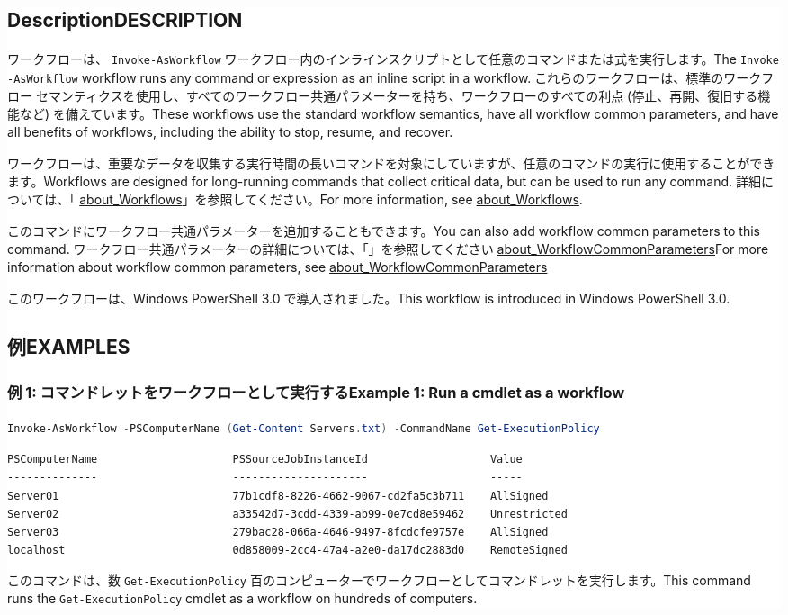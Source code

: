 ## <span data-ttu-id="c5dae-109">Description</span><span class="sxs-lookup"><span data-stu-id="c5dae-109">DESCRIPTION</span></span>

<span data-ttu-id="c5dae-110">ワークフローは、 `Invoke-AsWorkflow` ワークフロー内のインラインスクリプトとして任意のコマンドまたは式を実行します。</span><span class="sxs-lookup"><span data-stu-id="c5dae-110">The `Invoke-AsWorkflow` workflow runs any command or expression as an inline script in a workflow.</span></span>
<span data-ttu-id="c5dae-111">これらのワークフローは、標準のワークフロー セマンティクスを使用し、すべてのワークフロー共通パラメーターを持ち、ワークフローのすべての利点 (停止、再開、復旧する機能など) を備えています。</span><span class="sxs-lookup"><span data-stu-id="c5dae-111">These workflows use the standard workflow semantics, have all workflow common parameters, and have all benefits of workflows, including the ability to stop, resume, and recover.</span></span>

<span data-ttu-id="c5dae-112">ワークフローは、重要なデータを収集する実行時間の長いコマンドを対象にしていますが、任意のコマンドの実行に使用することができます。</span><span class="sxs-lookup"><span data-stu-id="c5dae-112">Workflows are designed for long-running commands that collect critical data, but can be used to run any command.</span></span>
<span data-ttu-id="c5dae-113">詳細については、「 [about_Workflows](../PSWorkflow/About/about_Workflows.md)」を参照してください。</span><span class="sxs-lookup"><span data-stu-id="c5dae-113">For more information, see [about_Workflows](../PSWorkflow/About/about_Workflows.md).</span></span>

<span data-ttu-id="c5dae-114">このコマンドにワークフロー共通パラメーターを追加することもできます。</span><span class="sxs-lookup"><span data-stu-id="c5dae-114">You can also add workflow common parameters to this command.</span></span>
<span data-ttu-id="c5dae-115">ワークフロー共通パラメーターの詳細については、「」を参照してください [about_WorkflowCommonParameters](../PSWorkflow/About/about_WorkflowCommonParameters.md)</span><span class="sxs-lookup"><span data-stu-id="c5dae-115">For more information about workflow common parameters, see [about_WorkflowCommonParameters](../PSWorkflow/About/about_WorkflowCommonParameters.md)</span></span>

<span data-ttu-id="c5dae-116">このワークフローは、Windows PowerShell 3.0 で導入されました。</span><span class="sxs-lookup"><span data-stu-id="c5dae-116">This workflow is introduced in Windows PowerShell 3.0.</span></span>

## <span data-ttu-id="c5dae-117">例</span><span class="sxs-lookup"><span data-stu-id="c5dae-117">EXAMPLES</span></span>

### <span data-ttu-id="c5dae-118">例 1: コマンドレットをワークフローとして実行する</span><span class="sxs-lookup"><span data-stu-id="c5dae-118">Example 1: Run a cmdlet as a workflow</span></span>

```powershell
Invoke-AsWorkflow -PSComputerName (Get-Content Servers.txt) -CommandName Get-ExecutionPolicy
```

```output
PSComputerName                     PSSourceJobInstanceId                   Value
--------------                     ---------------------                   -----
Server01                           77b1cdf8-8226-4662-9067-cd2fa5c3b711    AllSigned
Server02                           a33542d7-3cdd-4339-ab99-0e7cd8e59462    Unrestricted
Server03                           279bac28-066a-4646-9497-8fcdcfe9757e    AllSigned
localhost                          0d858009-2cc4-47a4-a2e0-da17dc2883d0    RemoteSigned
```

<span data-ttu-id="c5dae-119">このコマンドは、数 `Get-ExecutionPolicy` 百のコンピューターでワークフローとしてコマンドレットを実行します。</span><span class="sxs-lookup"><span data-stu-id="c5dae-119">This command runs the `Get-ExecutionPolicy` cmdlet as a workflow on hundreds of computers.</span></span>
